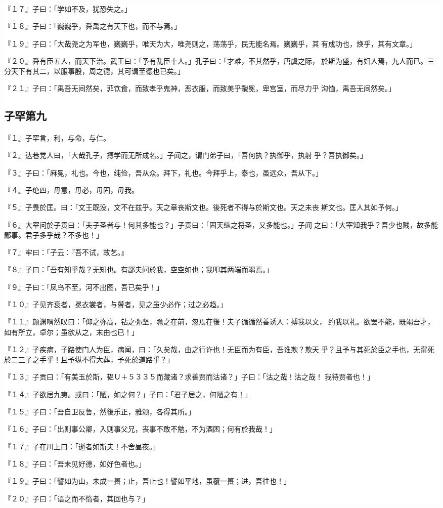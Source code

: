 『１７』子曰：「学如不及，犹恐失之。」

『１８』子曰：「巍巍乎，舜禹之有天下也，而不与焉。」

『１９』子曰：「大哉尧之为军也，巍巍乎，唯天为大，唯尧则之，荡荡乎，民无能名焉。巍巍乎，其
有成功也，焕乎，其有文章。」

『２０』舜有臣五人，而天下治。武王曰：「予有乱臣十人。」孔子曰：「才难，不其然乎，唐虞之际，
於斯为盛，有妇人焉，九人而已。三分天下有其二，以服事殷，周之德，其可谓至德也已矣。」

『２１』子曰：「禹吾无间然矣，菲饮食，而致孝乎鬼神，恶衣服，而致美乎黻冕，卑宫室，而尽力乎
沟恤，禹吾无间然矣。」


## 子罕第九

『１』子罕言，利，与命，与仁。

『２』达巷党人曰，「大哉孔子，搏学而无所成名。」子闻之，谓门弟子曰，「吾何执？执御乎，执射
乎？吾执御矣。」

『３』子曰：「麻冕，礼也。今也，纯俭，吾从众。拜下，礼也。今拜乎上，泰也，虽远众，吾从下。」

『４』子绝四，毋意，毋必，毋固，毋我。

『５』子畏於匡。曰：「文王既没，文不在兹乎。天之章丧斯文也。後死者不得与於斯文也。天之未丧
斯文也。匡人其如予何。」

『６』大宰问於子贡曰：「夫子圣者与！何其多能也？」子贡曰：「固天纵之将圣，又多能也。」子闻
之曰：「大宰知我乎？吾少也贱，故多能鄙事。君子多乎哉？不多也！」

『７』牢曰：「子云：『吾不试，故艺。』

『８』子曰：「吾有知乎哉？无知也。有鄙夫问於我，空空如也；我叩其两端而竭焉。」

『９』子曰：「凤鸟不至，河不出图，吾已矣乎！」

『１０』子见齐衰者，冕衣裳者，与瞽者，见之虽少必作；过之必趋。」

『１１』颜渊喟然叹曰：「仰之弥高，钻之弥坚，瞻之在前，忽焉在後！夫子循循然善诱人：搏我以文，
约我以礼。欲罢不能，既竭吾才，如有所立，卓尔；虽欲从之，末由也已！」

『１２』子疾病，子路使门人为臣，病闻，曰：「久矣哉，由之行诈也！无臣而为有臣，吾谁欺？欺天
乎？且予与其死於臣之手也，无甯死於二三子之手乎！且予纵不得大葬，予死於道路乎？」

『１３』子贡曰：「有美玉於斯，韫Ｕ＋５３３５而藏诸？求善贾而沽诸？」子曰：「沽之哉！沽之哉！
我待贾者也！」

『１４』子欲居九夷。或曰：「陋，如之何？」子曰：「君子居之，何陋之有！」

『１５』子曰：「吾自卫反鲁，然後乐正，雅颂，各得其所。」

『１６』子曰：「出则事公卿，入则事父兄，丧事不敢不勉，不为酒困；何有於我哉！」

『１７』子在川上曰：「逝者如斯夫！不舍昼夜。」

『１８』子曰：「吾未见好德，如好色者也。」

『１９』子曰：「譬如为山，未成一篑；止，吾止也！譬如平地，虽覆一篑；进，吾往也！」

『２０』子曰：「语之而不惰者，其回也与？」
